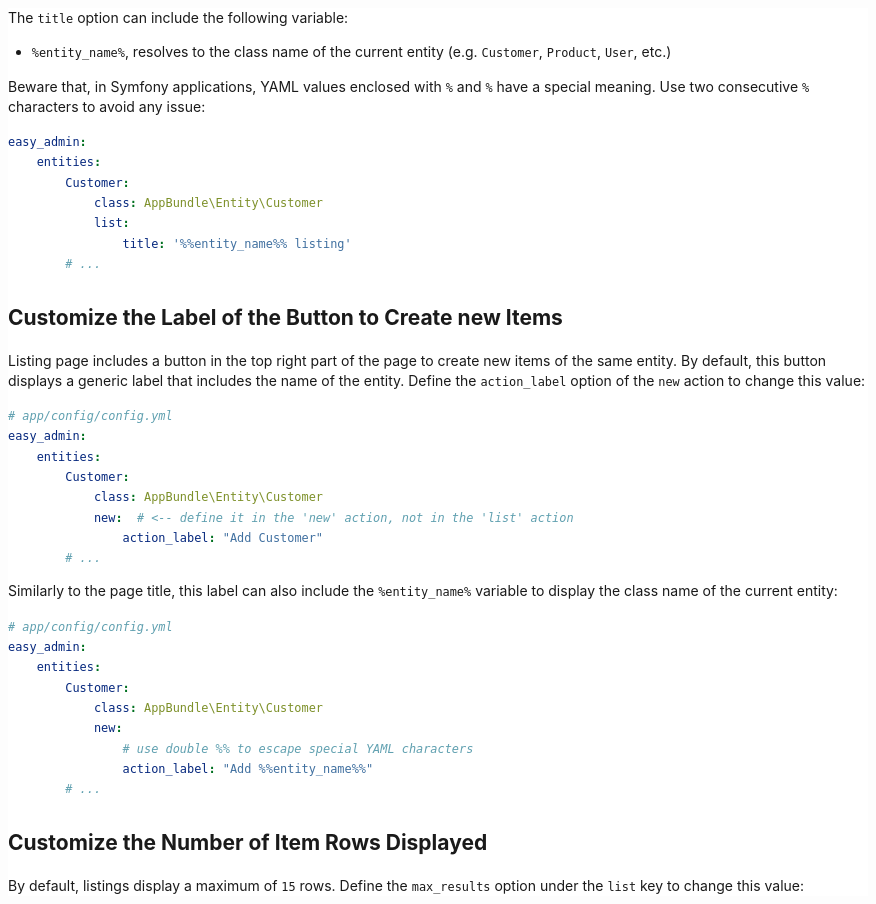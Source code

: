 The `title` option can include the following variable:

  * `%entity_name%`, resolves to the class name of the current entity (e.g.
    `Customer`, `Product`, `User`, etc.)

Beware that, in Symfony applications, YAML values enclosed with `%` and `%`
have a special meaning. Use two consecutive `%` characters to avoid any issue:

```yaml
easy_admin:
    entities:
        Customer:
            class: AppBundle\Entity\Customer
            list:
                title: '%%entity_name%% listing'
        # ...
```

Customize the Label of the Button to Create new Items
-----------------------------------------------------

Listing page includes a button in the top right part of the page to create new
items of the same entity. By default, this button displays a generic label that
includes the name of the entity. Define the `action_label` option of the `new`
action to change this value:

```yaml
# app/config/config.yml
easy_admin:
    entities:
        Customer:
            class: AppBundle\Entity\Customer
            new:  # <-- define it in the 'new' action, not in the 'list' action
                action_label: "Add Customer"
        # ...
```

Similarly to the page title, this label can also include the `%entity_name%`
variable to display the class name of the current entity:

```yaml
# app/config/config.yml
easy_admin:
    entities:
        Customer:
            class: AppBundle\Entity\Customer
            new:
                # use double %% to escape special YAML characters
                action_label: "Add %%entity_name%%"
        # ...
```

Customize the Number of Item Rows Displayed
-------------------------------------------

By default, listings display a maximum of `15` rows. Define the
`max_results` option under the `list` key to change this value:
